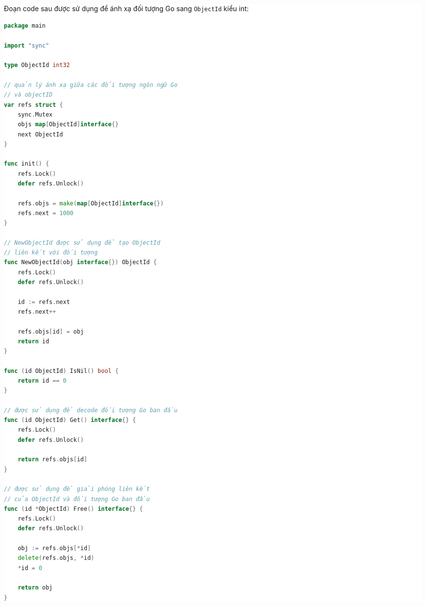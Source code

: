 Đoạn code sau được sử dụng để ánh xạ đối tượng Go sang `ObjectId` kiểu int:

```go
package main

import "sync"

type ObjectId int32

// quản lý ánh xạ giữa các đối tượng ngôn ngữ Go
// và objectID
var refs struct {
    sync.Mutex
    objs map[ObjectId]interface{}
    next ObjectId
}

func init() {
    refs.Lock()
    defer refs.Unlock()

    refs.objs = make(map[ObjectId]interface{})
    refs.next = 1000
}

// NewObjectId được sử dụng để tạo ObjectId
// liên kết với đối tượng
func NewObjectId(obj interface{}) ObjectId {
    refs.Lock()
    defer refs.Unlock()

    id := refs.next
    refs.next++

    refs.objs[id] = obj
    return id
}

func (id ObjectId) IsNil() bool {
    return id == 0
}

// được sử dụng để decode đối tượng Go ban đầu
func (id ObjectId) Get() interface{} {
    refs.Lock()
    defer refs.Unlock()

    return refs.objs[id]
}

// được sử dụng để giải phóng liên kết
// của ObjectId và đối tượng Go ban đầu
func (id *ObjectId) Free() interface{} {
    refs.Lock()
    defer refs.Unlock()

    obj := refs.objs[*id]
    delete(refs.objs, *id)
    *id = 0

    return obj
}
```
